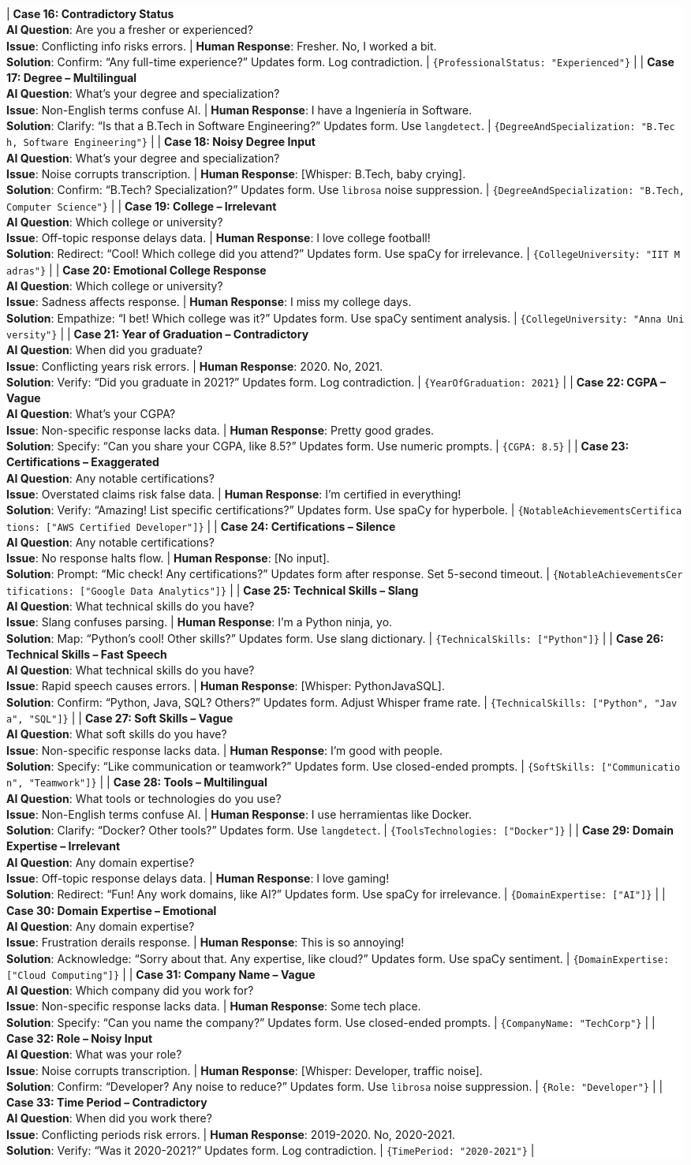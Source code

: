 | **Case 16: Contradictory Status**<br>**AI Question**: Are you a fresher or experienced?<br>**Issue**: Conflicting info risks errors. | **Human Response**: Fresher. No, I worked a bit.<br>**Solution**: Confirm: “Any full-time experience?” Updates form. Log contradiction. | `{ProfessionalStatus: "Experienced"}` |
| **Case 17: Degree – Multilingual**<br>**AI Question**: What’s your degree and specialization?<br>**Issue**: Non-English terms confuse AI. | **Human Response**: I have a Ingeniería in Software.<br>**Solution**: Clarify: “Is that a B.Tech in Software Engineering?” Updates form. Use `langdetect`. | `{DegreeAndSpecialization: "B.Tech, Software Engineering"}` |
| **Case 18: Noisy Degree Input**<br>**AI Question**: What’s your degree and specialization?<br>**Issue**: Noise corrupts transcription. | **Human Response**: [Whisper: B.Tech, baby crying].<br>**Solution**: Confirm: “B.Tech? Specialization?” Updates form. Use `librosa` noise suppression. | `{DegreeAndSpecialization: "B.Tech, Computer Science"}` |
| **Case 19: College – Irrelevant**<br>**AI Question**: Which college or university?<br>**Issue**: Off-topic response delays data. | **Human Response**: I love college football!<br>**Solution**: Redirect: “Cool! Which college did you attend?” Updates form. Use spaCy for irrelevance. | `{CollegeUniversity: "IIT Madras"}` |
| **Case 20: Emotional College Response**<br>**AI Question**: Which college or university?<br>**Issue**: Sadness affects response. | **Human Response**: I miss my college days.<br>**Solution**: Empathize: “I bet! Which college was it?” Updates form. Use spaCy sentiment analysis. | `{CollegeUniversity: "Anna University"}` |
| **Case 21: Year of Graduation – Contradictory**<br>**AI Question**: When did you graduate?<br>**Issue**: Conflicting years risk errors. | **Human Response**: 2020. No, 2021.<br>**Solution**: Verify: “Did you graduate in 2021?” Updates form. Log contradiction. | `{YearOfGraduation: 2021}` |
| **Case 22: CGPA – Vague**<br>**AI Question**: What’s your CGPA?<br>**Issue**: Non-specific response lacks data. | **Human Response**: Pretty good grades.<br>**Solution**: Specify: “Can you share your CGPA, like 8.5?” Updates form. Use numeric prompts. | `{CGPA: 8.5}` |
| **Case 23: Certifications – Exaggerated**<br>**AI Question**: Any notable certifications?<br>**Issue**: Overstated claims risk false data. | **Human Response**: I’m certified in everything!<br>**Solution**: Verify: “Amazing! List specific certifications?” Updates form. Use spaCy for hyperbole. | `{NotableAchievementsCertifications: ["AWS Certified Developer"]}` |
| **Case 24: Certifications – Silence**<br>**AI Question**: Any notable certifications?<br>**Issue**: No response halts flow. | **Human Response**: [No input].<br>**Solution**: Prompt: “Mic check! Any certifications?” Updates form after response. Set 5-second timeout. | `{NotableAchievementsCertifications: ["Google Data Analytics"]}` |
| **Case 25: Technical Skills – Slang**<br>**AI Question**: What technical skills do you have?<br>**Issue**: Slang confuses parsing. | **Human Response**: I’m a Python ninja, yo.<br>**Solution**: Map: “Python’s cool! Other skills?” Updates form. Use slang dictionary. | `{TechnicalSkills: ["Python"]}` |
| **Case 26: Technical Skills – Fast Speech**<br>**AI Question**: What technical skills do you have?<br>**Issue**: Rapid speech causes errors. | **Human Response**: [Whisper: PythonJavaSQL].<br>**Solution**: Confirm: “Python, Java, SQL? Others?” Updates form. Adjust Whisper frame rate. | `{TechnicalSkills: ["Python", "Java", "SQL"]}` |
| **Case 27: Soft Skills – Vague**<br>**AI Question**: What soft skills do you have?<br>**Issue**: Non-specific response lacks data. | **Human Response**: I’m good with people.<br>**Solution**: Specify: “Like communication or teamwork?” Updates form. Use closed-ended prompts. | `{SoftSkills: ["Communication", "Teamwork"]}` |
| **Case 28: Tools – Multilingual**<br>**AI Question**: What tools or technologies do you use?<br>**Issue**: Non-English terms confuse AI. | **Human Response**: I use herramientas like Docker.<br>**Solution**: Clarify: “Docker? Other tools?” Updates form. Use `langdetect`. | `{ToolsTechnologies: ["Docker"]}` |
| **Case 29: Domain Expertise – Irrelevant**<br>**AI Question**: Any domain expertise?<br>**Issue**: Off-topic response delays data. | **Human Response**: I love gaming!<br>**Solution**: Redirect: “Fun! Any work domains, like AI?” Updates form. Use spaCy for irrelevance. | `{DomainExpertise: ["AI"]}` |
| **Case 30: Domain Expertise – Emotional**<br>**AI Question**: Any domain expertise?<br>**Issue**: Frustration derails response. | **Human Response**: This is so annoying!<br>**Solution**: Acknowledge: “Sorry about that. Any expertise, like cloud?” Updates form. Use spaCy sentiment. | `{DomainExpertise: ["Cloud Computing"]}` |
| **Case 31: Company Name – Vague**<br>**AI Question**: Which company did you work for?<br>**Issue**: Non-specific response lacks data. | **Human Response**: Some tech place.<br>**Solution**: Specify: “Can you name the company?” Updates form. Use closed-ended prompts. | `{CompanyName: "TechCorp"}` |
| **Case 32: Role – Noisy Input**<br>**AI Question**: What was your role?<br>**Issue**: Noise corrupts transcription. | **Human Response**: [Whisper: Developer, traffic noise].<br>**Solution**: Confirm: “Developer? Any noise to reduce?” Updates form. Use `librosa` noise suppression. | `{Role: "Developer"}` |
| **Case 33: Time Period – Contradictory**<br>**AI Question**: When did you work there?<br>**Issue**: Conflicting periods risk errors. | **Human Response**: 2019-2020. No, 2020-2021.<br>**Solution**: Verify: “Was it 2020-2021?” Updates form. Log contradiction. | `{TimePeriod: "2020-2021"}` |